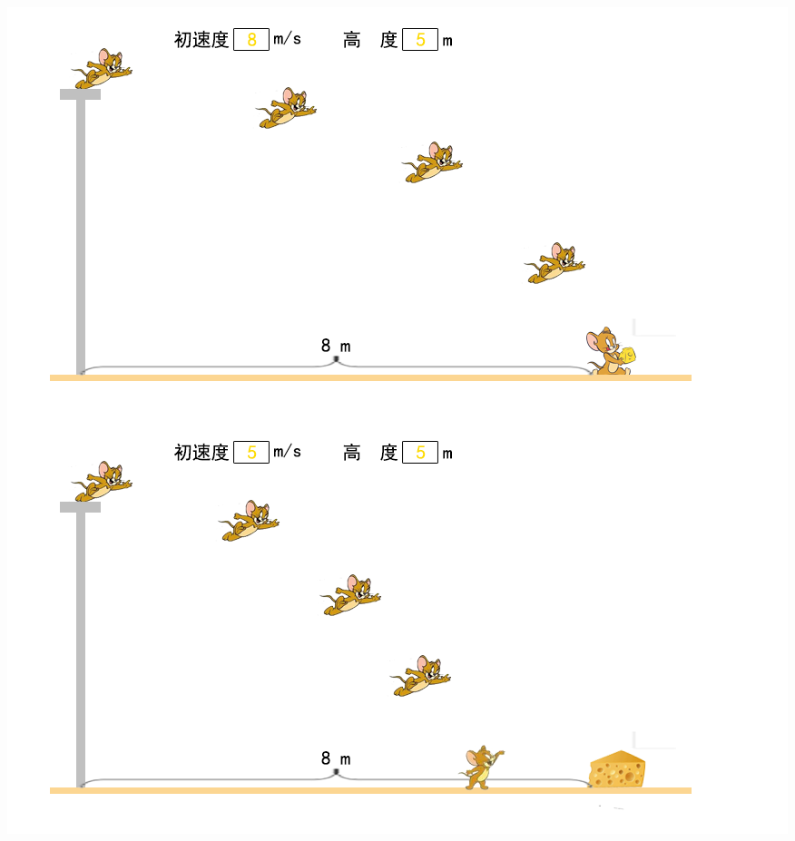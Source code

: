 ![image](https://github.com/ECNU-DEIT-2016/Jerry-and-Cheese/blob/master/web/doc/image/3.png)
![image](https://github.com/ECNU-DEIT-2016/Jerry-and-Cheese/blob/master/web/doc/image/4.png)